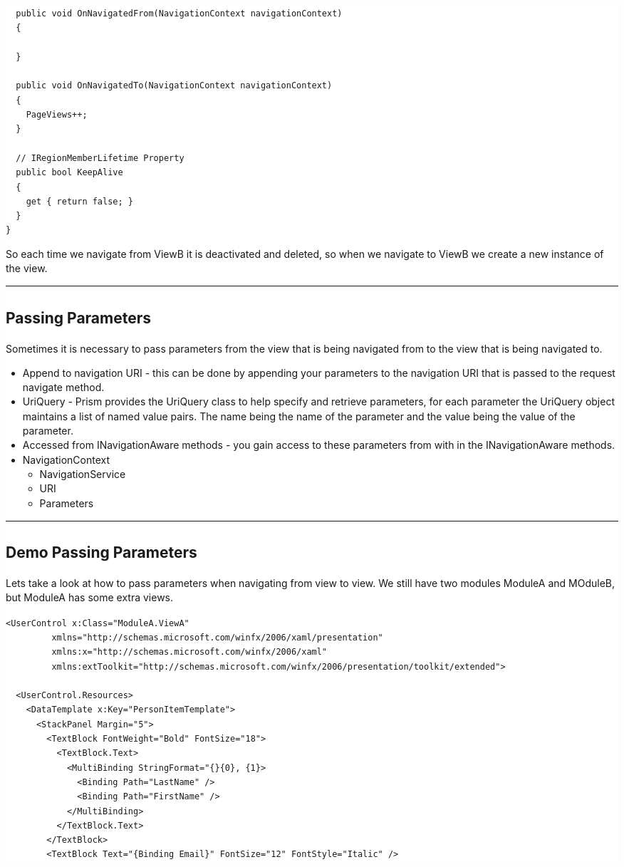 ```
  public void OnNavigatedFrom(NavigationContext navigationContext)
  {

  }

  public void OnNavigatedTo(NavigationContext navigationContext)
  {
    PageViews++;
  }

  // IRegionMemberLifetime Property
  public bool KeepAlive
  {
    get { return false; }
  }
}
```
So each time we navigate from ViewB it is deactivated and deleted, so when we navigate to ViewB we create a new instance of the view.


---

## Passing Parameters ##

Sometimes it is necessary to pass parameters from the view that is being navigated from to the view that is being navigated to.
  * Append to navigation URI - this can be done by appending your parameters to the navigation URI that is passed to the request navigate method.
  * UriQuery - Prism provides the UriQuery class to help specify and retrieve parameters, for each parameter the UriQuery object maintains a list of named value pairs. The name being the name of the parameter and the value being the value of the parameter.
  * Accessed from INavigationAware methods - you gain access to these parameters from with in the INavigationAware methods.
  * NavigationContext
    * NavigationService
    * URI
    * Parameters


---

## Demo Passing Parameters ##

Lets take a look at how to pass parameters when navigating from view to view.
We still have two modules ModuleA and MOduleB, but ModuleA has some extra views.
```
<UserControl x:Class="ModuleA.ViewA"
	     xmlns="http://schemas.microsoft.com/winfx/2006/xaml/presentation"
	     xmlns:x="http://schemas.microsoft.com/winfx/2006/xaml"
	     xmlns:extToolkit="http://schemas.microsoft.com/winfx/2006/presentation/toolkit/extended">

  <UserControl.Resources>
    <DataTemplate x:Key="PersonItemTemplate">
      <StackPanel Margin="5">
        <TextBlock FontWeight="Bold" FontSize="18">
          <TextBlock.Text>
            <MultiBinding StringFormat="{}{0}, {1}>
              <Binding Path="LastName" />
              <Binding Path="FirstName" />
            </MultiBinding>
          </TextBlock.Text>
        </TextBlock>
        <TextBlock Text="{Binding Email}" FontSize="12" FontStyle="Italic" />
```